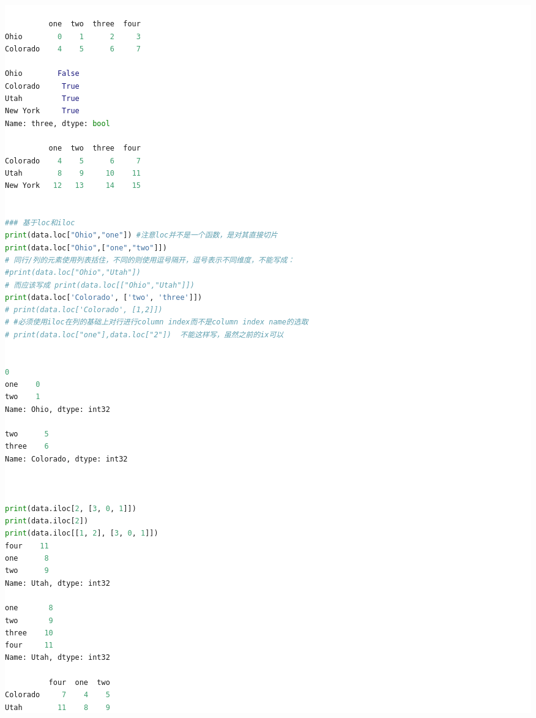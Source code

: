 ```python

          one  two  three  four
Ohio        0    1      2     3
Colorado    4    5      6     7

Ohio        False
Colorado     True
Utah         True
New York     True
Name: three, dtype: bool

          one  two  three  four
Colorado    4    5      6     7
Utah        8    9     10    11
New York   12   13     14    15


### 基于loc和iloc
print(data.loc["Ohio","one"]) #注意loc并不是一个函数，是对其直接切片
print(data.loc["Ohio",["one","two"]]) 
# 同行/列的元素使用列表括住，不同的则使用逗号隔开，逗号表示不同维度，不能写成：
#print(data.loc["Ohio","Utah"]) 
# 而应该写成 print(data.loc[["Ohio","Utah"]])
print(data.loc['Colorado', ['two', 'three']])
# print(data.loc['Colorado', [1,2]]) 
# #必须使用iloc在列的基础上对行进行column index而不是column index name的选取
# print(data.loc["one"],data.loc["2"])  不能这样写，虽然之前的ix可以


0
one    0
two    1
Name: Ohio, dtype: int32

two      5
three    6
Name: Colorado, dtype: int32
        
        
        
print(data.iloc[2, [3, 0, 1]])
print(data.iloc[2])
print(data.iloc[[1, 2], [3, 0, 1]])
four    11
one      8
two      9
Name: Utah, dtype: int32

one       8
two       9
three    10
four     11
Name: Utah, dtype: int32

          four  one  two
Colorado     7    4    5
Utah        11    8    9
```
